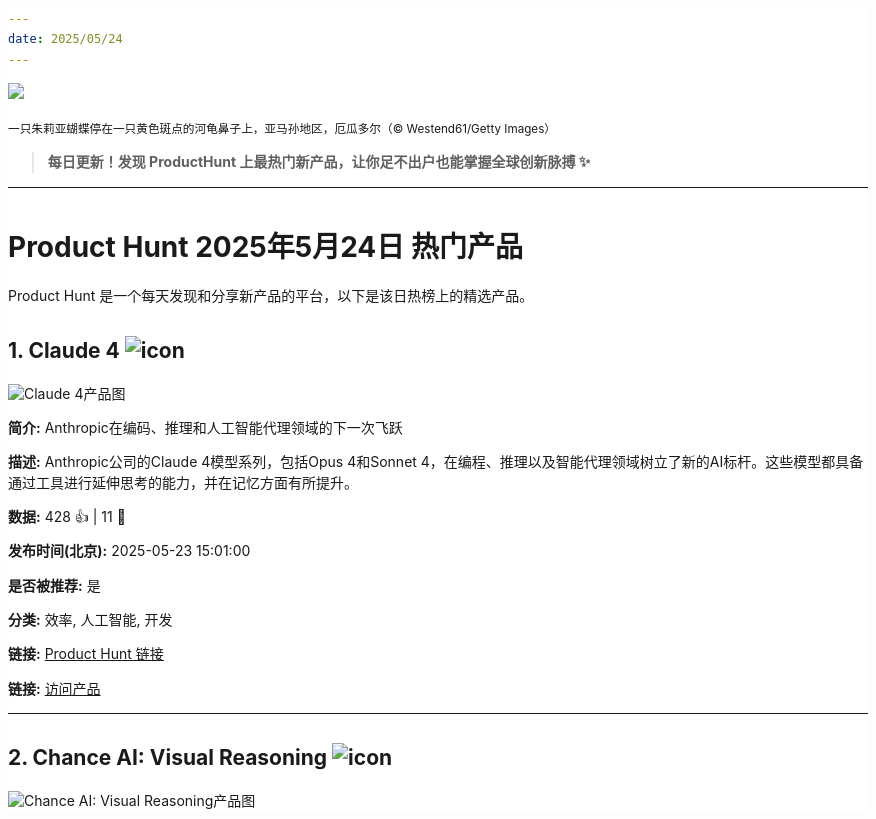 ```yaml
---
date: 2025/05/24
---
```


<img src="https://cn.bing.com/th?id=OHR.ButterflyTurtle_EN-US4083359630_UHD.jpg&w=3840" width="800" />

<small>一只朱莉亚蝴蝶停在一只黄色斑点的河龟鼻子上，亚马孙地区，厄瓜多尔（© Westend61/Getty Images）</small>

> **每日更新！发现 ProductHunt 上最热门新产品，让你足不出户也能掌握全球创新脉搏 ✨**

---

# Product Hunt 2025年5月24日 热门产品

Product Hunt 是一个每天发现和分享新产品的平台，以下是该日热榜上的精选产品。

<div class="product-card">

## 1. Claude 4 ![icon](https://ph-files.imgix.net/2314bb24-d00b-4384-8723-77ea0d3934f9.png?auto=format&w=30)

![Claude 4产品图](https://ph-files.imgix.net/e24ed302-d234-4d59-88d7-3bb611038480.webp?auto=format&w=700)

**简介:** Anthropic在编码、推理和人工智能代理领域的下一次飞跃

**描述:** Anthropic公司的Claude 4模型系列，包括Opus 4和Sonnet 4，在编程、推理以及智能代理领域树立了新的AI标杆。这些模型都具备通过工具进行延伸思考的能力，并在记忆方面有所提升。

**数据:** 428 👍 | 11 💬

**发布时间(北京):** 2025-05-23 15:01:00

**是否被推荐:** 是

**分类:** 效率, 人工智能, 开发

**链接:** [Product Hunt 链接](https://www.producthunt.com/posts/claude-4?utm_campaign=producthunt-api&utm_medium=api-v2&utm_source=Application%3A+producthunt-hots+%28ID%3A+183917%29)

**链接:** [访问产品](https://www.producthunt.com/r/O7BM5TET43TKJS?utm_campaign=producthunt-api&utm_medium=api-v2&utm_source=Application%3A+producthunt-hots+%28ID%3A+183917%29)

</div>

---

<div class="product-card">

## 2. Chance AI: Visual Reasoning ![icon](https://ph-files.imgix.net/5c489b14-9a14-4ad5-8db9-98c4b9ac6560.jpeg?auto=format&w=30)

![Chance AI: Visual Reasoning产品图](https://ph-files.imgix.net/d34618bd-9837-4b10-b171-f7e801dd5451.png?auto=format&w=700)

